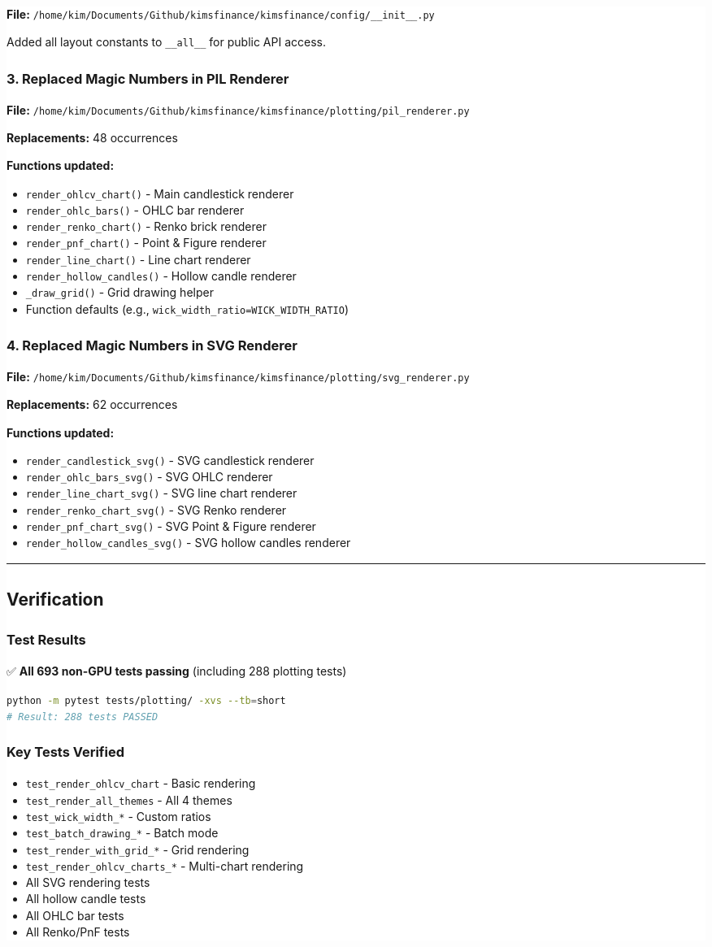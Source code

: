 **File:** `/home/kim/Documents/Github/kimsfinance/kimsfinance/config/__init__.py`

Added all layout constants to `__all__` for public API access.

### 3. Replaced Magic Numbers in PIL Renderer

**File:** `/home/kim/Documents/Github/kimsfinance/kimsfinance/plotting/pil_renderer.py`

**Replacements:** 48 occurrences

**Functions updated:**
- `render_ohlcv_chart()` - Main candlestick renderer
- `render_ohlc_bars()` - OHLC bar renderer
- `render_renko_chart()` - Renko brick renderer
- `render_pnf_chart()` - Point & Figure renderer
- `render_line_chart()` - Line chart renderer
- `render_hollow_candles()` - Hollow candle renderer
- `_draw_grid()` - Grid drawing helper
- Function defaults (e.g., `wick_width_ratio=WICK_WIDTH_RATIO`)

### 4. Replaced Magic Numbers in SVG Renderer

**File:** `/home/kim/Documents/Github/kimsfinance/kimsfinance/plotting/svg_renderer.py`

**Replacements:** 62 occurrences

**Functions updated:**
- `render_candlestick_svg()` - SVG candlestick renderer
- `render_ohlc_bars_svg()` - SVG OHLC renderer
- `render_line_chart_svg()` - SVG line chart renderer
- `render_renko_chart_svg()` - SVG Renko renderer
- `render_pnf_chart_svg()` - SVG Point & Figure renderer
- `render_hollow_candles_svg()` - SVG hollow candles renderer

---

## Verification

### Test Results

✅ **All 693 non-GPU tests passing** (including 288 plotting tests)

```bash
python -m pytest tests/plotting/ -xvs --tb=short
# Result: 288 tests PASSED
```

### Key Tests Verified
- `test_render_ohlcv_chart` - Basic rendering
- `test_render_all_themes` - All 4 themes
- `test_wick_width_*` - Custom ratios
- `test_batch_drawing_*` - Batch mode
- `test_render_with_grid_*` - Grid rendering
- `test_render_ohlcv_charts_*` - Multi-chart rendering
- All SVG rendering tests
- All hollow candle tests
- All OHLC bar tests
- All Renko/PnF tests
